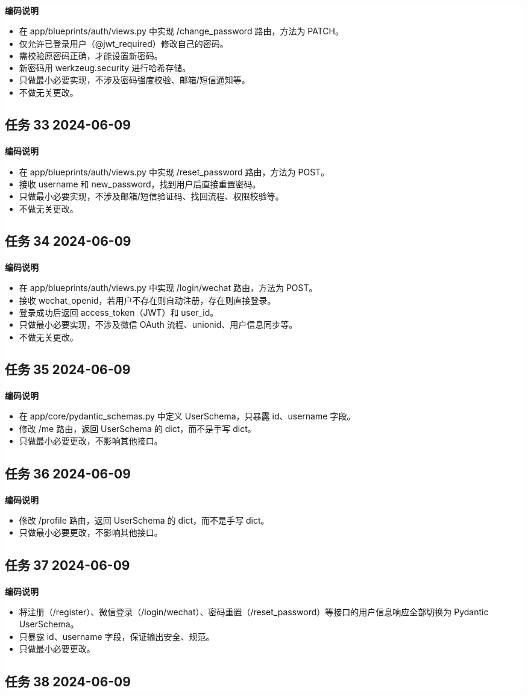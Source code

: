 **编码说明**

- 在 app/blueprints/auth/views.py 中实现 /change_password 路由，方法为 PATCH。
- 仅允许已登录用户（@jwt_required）修改自己的密码。
- 需校验原密码正确，才能设置新密码。
- 新密码用 werkzeug.security 进行哈希存储。
- 只做最小必要实现，不涉及密码强度校验、邮箱/短信通知等。
- 不做无关更改。 

## 任务 33 2024-06-09

**编码说明**

- 在 app/blueprints/auth/views.py 中实现 /reset_password 路由，方法为 POST。
- 接收 username 和 new_password，找到用户后直接重置密码。
- 只做最小必要实现，不涉及邮箱/短信验证码、找回流程、权限校验等。
- 不做无关更改。 

## 任务 34 2024-06-09

**编码说明**

- 在 app/blueprints/auth/views.py 中实现 /login/wechat 路由，方法为 POST。
- 接收 wechat_openid，若用户不存在则自动注册，存在则直接登录。
- 登录成功后返回 access_token（JWT）和 user_id。
- 只做最小必要实现，不涉及微信 OAuth 流程、unionid、用户信息同步等。
- 不做无关更改。 

## 任务 35 2024-06-09

**编码说明**

- 在 app/core/pydantic_schemas.py 中定义 UserSchema，只暴露 id、username 字段。
- 修改 /me 路由，返回 UserSchema 的 dict，而不是手写 dict。
- 只做最小必要更改，不影响其他接口。

## 任务 36 2024-06-09

**编码说明**

- 修改 /profile 路由，返回 UserSchema 的 dict，而不是手写 dict。
- 只做最小必要更改，不影响其他接口。 

## 任务 37 2024-06-09

**编码说明**

- 将注册（/register）、微信登录（/login/wechat）、密码重置（/reset_password）等接口的用户信息响应全部切换为 Pydantic UserSchema。
- 只暴露 id、username 字段，保证输出安全、规范。
- 只做最小必要更改。 

## 任务 38 2024-06-09

